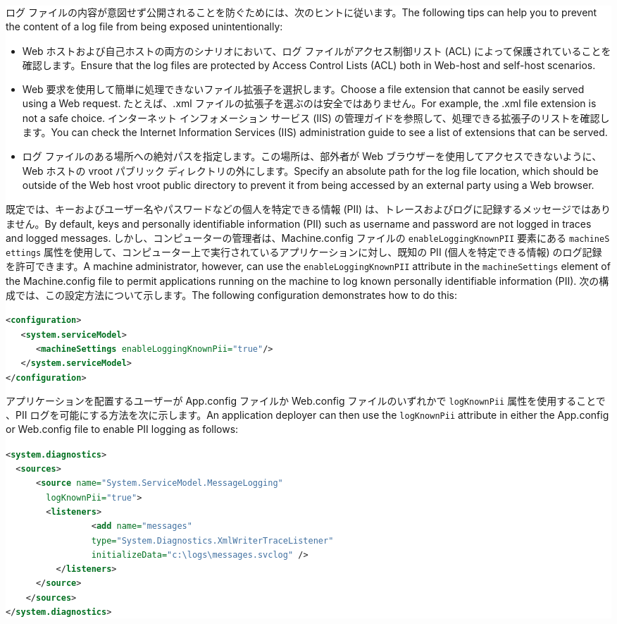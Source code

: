  <span data-ttu-id="3969b-112">ログ ファイルの内容が意図せず公開されることを防ぐためには、次のヒントに従います。</span><span class="sxs-lookup"><span data-stu-id="3969b-112">The following tips can help you to prevent the content of a log file from being exposed unintentionally:</span></span>  
  
- <span data-ttu-id="3969b-113">Web ホストおよび自己ホストの両方のシナリオにおいて、ログ ファイルがアクセス制御リスト (ACL) によって保護されていることを確認します。</span><span class="sxs-lookup"><span data-stu-id="3969b-113">Ensure that the log files are protected by Access Control Lists (ACL) both in Web-host and self-host scenarios.</span></span>  
  
- <span data-ttu-id="3969b-114">Web 要求を使用して簡単に処理できないファイル拡張子を選択します。</span><span class="sxs-lookup"><span data-stu-id="3969b-114">Choose a file extension that cannot be easily served using a Web request.</span></span> <span data-ttu-id="3969b-115">たとえば、.xml ファイルの拡張子を選ぶのは安全ではありません。</span><span class="sxs-lookup"><span data-stu-id="3969b-115">For example, the .xml file extension is not a safe choice.</span></span> <span data-ttu-id="3969b-116">インターネット インフォメーション サービス (IIS) の管理ガイドを参照して、処理できる拡張子のリストを確認します。</span><span class="sxs-lookup"><span data-stu-id="3969b-116">You can check the Internet Information Services (IIS) administration guide to see a list of extensions that can be served.</span></span>  
  
- <span data-ttu-id="3969b-117">ログ ファイルのある場所への絶対パスを指定します。この場所は、部外者が Web ブラウザーを使用してアクセスできないように、Web ホストの vroot パブリック ディレクトリの外にします。</span><span class="sxs-lookup"><span data-stu-id="3969b-117">Specify an absolute path for the log file location, which should be outside of the Web host vroot public directory to prevent it from being accessed by an external party using a Web browser.</span></span>  
  
 <span data-ttu-id="3969b-118">既定では、キーおよびユーザー名やパスワードなどの個人を特定できる情報 (PII) は、トレースおよびログに記録するメッセージではありません。</span><span class="sxs-lookup"><span data-stu-id="3969b-118">By default, keys and personally identifiable information (PII) such as username and password are not logged in traces and logged messages.</span></span> <span data-ttu-id="3969b-119">しかし、コンピューターの管理者は、Machine.config ファイルの `enableLoggingKnownPII` 要素にある `machineSettings` 属性を使用して、コンピューター上で実行されているアプリケーションに対し、既知の PII (個人を特定できる情報) のログ記録を許可できます。</span><span class="sxs-lookup"><span data-stu-id="3969b-119">A machine administrator, however, can use the `enableLoggingKnownPII` attribute in the `machineSettings` element of the Machine.config file to permit applications running on the machine to log known personally identifiable information (PII).</span></span> <span data-ttu-id="3969b-120">次の構成では、この設定方法について示します。</span><span class="sxs-lookup"><span data-stu-id="3969b-120">The following configuration demonstrates how to do this:</span></span>  
  
```xml  
<configuration>  
   <system.serviceModel>  
      <machineSettings enableLoggingKnownPii="true"/>  
   </system.serviceModel>  
</configuration>
```  
  
 <span data-ttu-id="3969b-121">アプリケーションを配置するユーザーが App.config ファイルか Web.config ファイルのいずれかで `logKnownPii` 属性を使用することで 、PII ログを可能にする方法を次に示します。</span><span class="sxs-lookup"><span data-stu-id="3969b-121">An application deployer can then use the `logKnownPii` attribute in either the App.config or Web.config file to enable PII logging as follows:</span></span>  
  
```xml  
<system.diagnostics>  
  <sources>  
      <source name="System.ServiceModel.MessageLogging"  
        logKnownPii="true">  
        <listeners>  
                 <add name="messages"  
                 type="System.Diagnostics.XmlWriterTraceListener"  
                 initializeData="c:\logs\messages.svclog" />  
          </listeners>  
      </source>  
    </sources>  
</system.diagnostics>  
```  
  